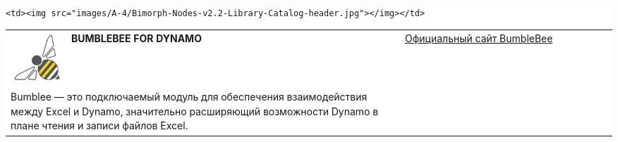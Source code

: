     <td><img src="images/A-4/Bimorph-Nodes-v2.2-Library-Catalog-header.jpg"></img></td>
  </tr>
</table>

<table>
  <tr>
    <td width="10%"><img src="images/A-4/logo02.png"></img></td>
    <td width="55%"><b>BUMBLEBEE FOR DYNAMO</b></td>
    <td><a href="http://archi-lab.net/bumblebee-dynamo-and-excel-interop/">Официальный сайт BumbleBee</td></a>
  </tr>
  <tr>
    <td colspan="2">Bumblee — это подключаемый модуль для обеспечения взаимодействия между Excel и Dynamo, значительно расширяющий возможности Dynamo в плане чтения и записи файлов Excel. </td>